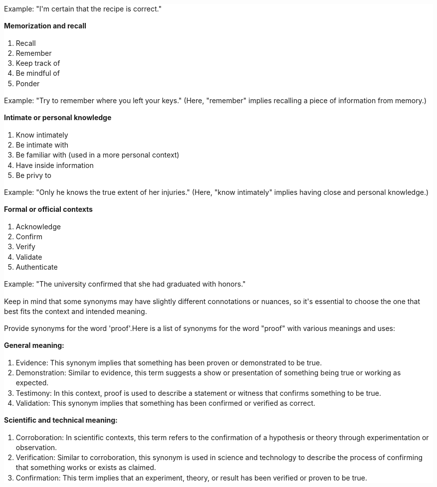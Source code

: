 Example: "I'm certain that the recipe is correct."

**Memorization and recall**

1. Recall
2. Remember
3. Keep track of
4. Be mindful of
5. Ponder

Example: "Try to remember where you left your keys." (Here, "remember" implies recalling a piece of information from memory.)

**Intimate or personal knowledge**

1. Know intimately
2. Be intimate with
3. Be familiar with (used in a more personal context)
4. Have inside information
5. Be privy to

Example: "Only he knows the true extent of her injuries." (Here, "know intimately" implies having close and personal knowledge.)

**Formal or official contexts**

1. Acknowledge
2. Confirm
3. Verify
4. Validate
5. Authenticate

Example: "The university confirmed that she had graduated with honors."

Keep in mind that some synonyms may have slightly different connotations or nuances, so it's essential to choose the one that best fits the context and intended meaning.
<end>

Provide synonyms for the word 'proof'.<start>Here is a list of synonyms for the word "proof" with various meanings and uses:

**General meaning:**

1. Evidence: This synonym implies that something has been proven or demonstrated to be true.
2. Demonstration: Similar to evidence, this term suggests a show or presentation of something being true or working as expected.
3. Testimony: In this context, proof is used to describe a statement or witness that confirms something to be true.
4. Validation: This synonym implies that something has been confirmed or verified as correct.

**Scientific and technical meaning:**

1. Corroboration: In scientific contexts, this term refers to the confirmation of a hypothesis or theory through experimentation or observation.
2. Verification: Similar to corroboration, this synonym is used in science and technology to describe the process of confirming that something works or exists as claimed.
3. Confirmation: This term implies that an experiment, theory, or result has been verified or proven to be true.
